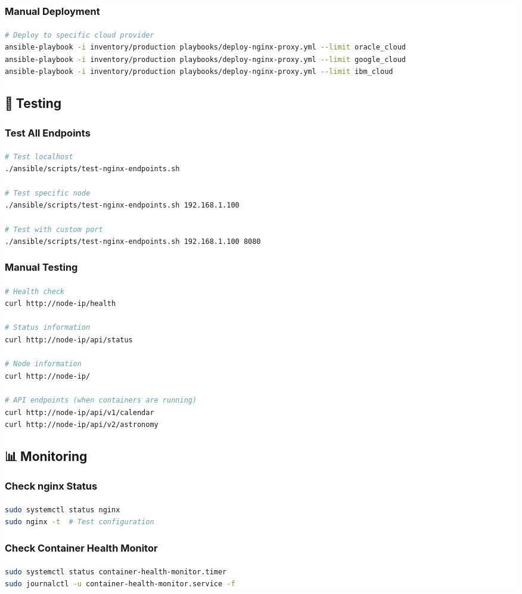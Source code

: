 ### **Manual Deployment**
```bash
# Deploy to specific cloud provider
ansible-playbook -i inventory/production playbooks/deploy-nginx-proxy.yml --limit oracle_cloud
ansible-playbook -i inventory/production playbooks/deploy-nginx-proxy.yml --limit google_cloud
ansible-playbook -i inventory/production playbooks/deploy-nginx-proxy.yml --limit ibm_cloud
```

## 🧪 **Testing**

### **Test All Endpoints**
```bash
# Test localhost
./ansible/scripts/test-nginx-endpoints.sh

# Test specific node
./ansible/scripts/test-nginx-endpoints.sh 192.168.1.100

# Test with custom port
./ansible/scripts/test-nginx-endpoints.sh 192.168.1.100 8080
```

### **Manual Testing**
```bash
# Health check
curl http://node-ip/health

# Status information
curl http://node-ip/api/status

# Node information
curl http://node-ip/

# API endpoints (when containers are running)
curl http://node-ip/api/v1/calendar
curl http://node-ip/api/v2/astronomy
```

## 📊 **Monitoring**

### **Check nginx Status**
```bash
sudo systemctl status nginx
sudo nginx -t  # Test configuration
```

### **Check Container Health Monitor**
```bash
sudo systemctl status container-health-monitor.timer
sudo journalctl -u container-health-monitor.service -f
```

